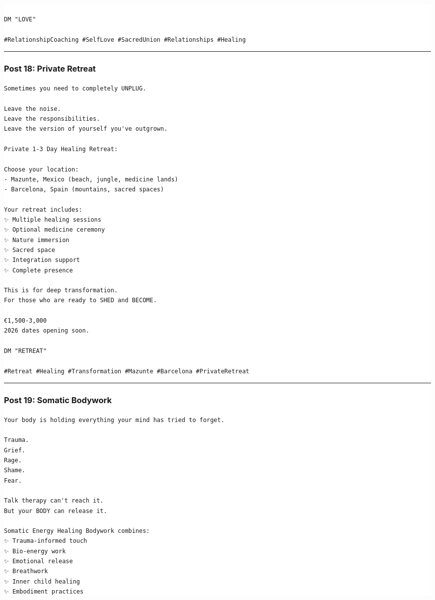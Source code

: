 ```

DM "LOVE"

#RelationshipCoaching #SelfLove #SacredUnion #Relationships #Healing
```

---

### Post 18: Private Retreat
```
Sometimes you need to completely UNPLUG.

Leave the noise.
Leave the responsibilities.
Leave the version of yourself you've outgrown.

Private 1-3 Day Healing Retreat:

Choose your location:
- Mazunte, Mexico (beach, jungle, medicine lands)
- Barcelona, Spain (mountains, sacred spaces)

Your retreat includes:
✨ Multiple healing sessions
✨ Optional medicine ceremony
✨ Nature immersion
✨ Sacred space
✨ Integration support
✨ Complete presence

This is for deep transformation.
For those who are ready to SHED and BECOME.

€1,500-3,000
2026 dates opening soon.

DM "RETREAT"

#Retreat #Healing #Transformation #Mazunte #Barcelona #PrivateRetreat
```

---

### Post 19: Somatic Bodywork
```
Your body is holding everything your mind has tried to forget.

Trauma.
Grief.
Rage.
Shame.
Fear.

Talk therapy can't reach it.
But your BODY can release it.

Somatic Energy Healing Bodywork combines:
✨ Trauma-informed touch
✨ Bio-energy work
✨ Emotional release
✨ Breathwork
✨ Inner child healing
✨ Embodiment practices

```